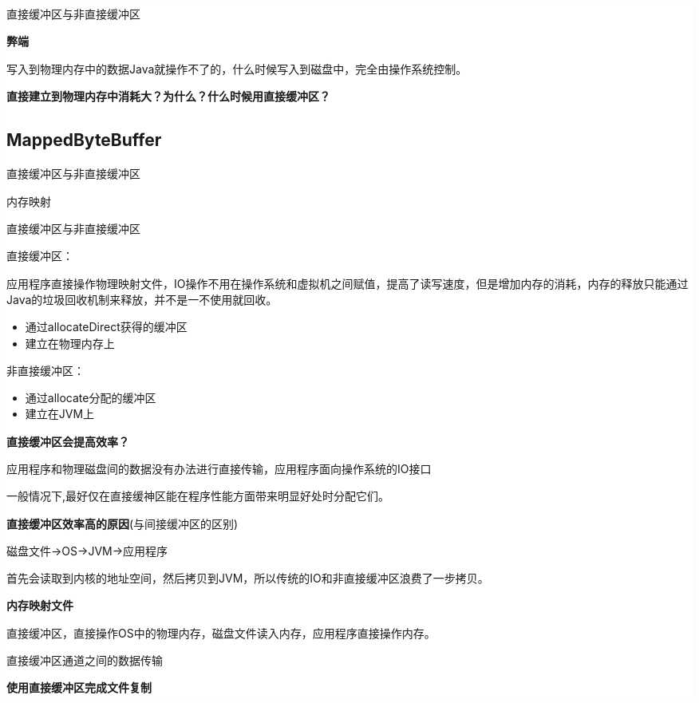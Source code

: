 直接缓冲区与非直接缓冲区







**弊端**

写入到物理内存中的数据Java就操作不了的，什么时候写入到磁盘中，完全由操作系统控制。

**直接建立到物理内存中消耗大？为什么？什么时候用直接缓冲区？**



## MappedByteBuffer



直接缓冲区与非直接缓冲区

内存映射



直接缓冲区与非直接缓冲区

直接缓冲区：

应用程序直接操作物理映射文件，IO操作不用在操作系统和虚拟机之间赋值，提高了读写速度，但是增加内存的消耗，内存的释放只能通过Java的垃圾回收机制来释放，并不是一不使用就回收。

* 通过allocateDirect获得的缓冲区
* 建立在物理内存上



非直接缓冲区：

* 通过allocate分配的缓冲区
* 建立在JVM上



**直接缓冲区会提高效率？**

应用程序和物理磁盘间的数据没有办法进行直接传输，应用程序面向操作系统的IO接口

一般情况下,最好仅在直接缓神区能在程序性能方面带来明显好处时分配它们。



**直接缓冲区效率高的原因**(与间接缓冲区的区别)

磁盘文件->OS->JVM->应用程序

首先会读取到内核的地址空间，然后拷贝到JVM，所以传统的IO和非直接缓冲区浪费了一步拷贝。



**内存映射文件**

直接缓冲区，直接操作OS中的物理内存，磁盘文件读入内存，应用程序直接操作内存。



直接缓冲区通道之间的数据传输



**使用直接缓冲区完成文件复制**
